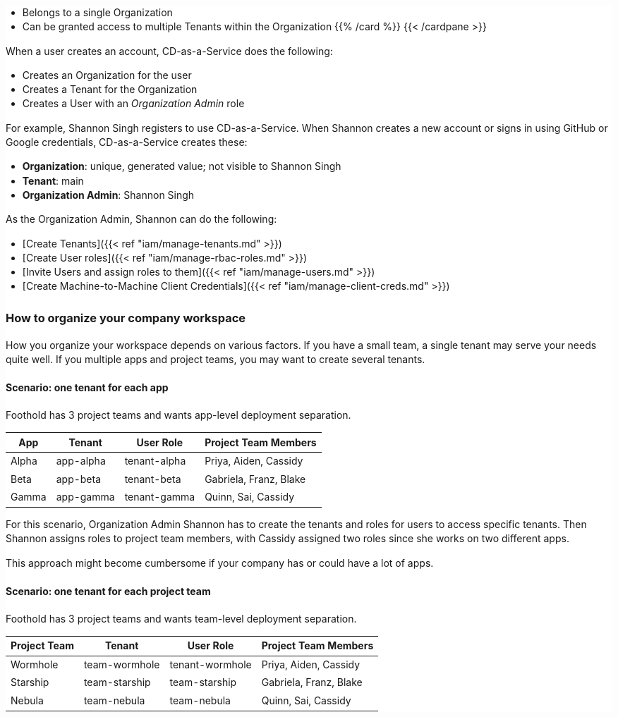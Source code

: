 * Belongs to a single Organization
* Can be granted access to multiple Tenants within the Organization
{{% /card %}}
{{< /cardpane >}}

When a user creates an account, CD-as-a-Service does the following:

* Creates an Organization for the user
* Creates a Tenant for the Organization
* Creates a User with an _Organization Admin_ role

For example, Shannon Singh registers to use CD-as-a-Service. When Shannon creates a new account or signs in using GitHub or Google credentials, CD-as-a-Service creates these: 

* **Organization**: unique, generated value; not visible to Shannon Singh 
* **Tenant**: main
* **Organization Admin**: Shannon Singh

As the Organization Admin, Shannon can do the following:
* [Create Tenants]({{< ref "iam/manage-tenants.md" >}})
* [Create User roles]({{< ref "iam/manage-rbac-roles.md" >}})
* [Invite Users and assign roles to them]({{< ref "iam/manage-users.md" >}})
* [Create Machine-to-Machine Client Credentials]({{< ref "iam/manage-client-creds.md" >}})

### How to organize your company workspace

How you organize your workspace depends on various factors. If you have a small team, a single tenant may serve your needs quite well. If you multiple apps and project teams, you may want to create several tenants.

#### Scenario: one tenant for each app

Foothold has 3 project teams and wants app-level deployment separation.

| App   | Tenant    | User Role    | Project Team Members                        |
|-------|-----------|--------------|---------------------------------------------|
| Alpha | app-alpha | tenant-alpha | Priya, Aiden, Cassidy |
| Beta  | app-beta  | tenant-beta | Gabriela, Franz, Blake                      |
| Gamma | app-gamma | tenant-gamma |  Quinn, Sai, Cassidy      |

For this scenario, Organization Admin Shannon has to create the tenants and roles for users to access specific tenants. Then Shannon assigns roles to project team members, with Cassidy assigned two roles since she works on two different apps.

This approach might become cumbersome if your company has or could have a lot of apps. 

#### Scenario: one tenant for each project team

Foothold has 3 project teams and wants team-level deployment separation.

| Project Team | Tenant         | User Role       | Project Team Members                        |
|--------------|----------------|-----------------|---------------------------------------------|
| Wormhole     | team-wormhole  | tenant-wormhole | Priya, Aiden, Cassidy |
| Starship        | team-starship     | team-starship     | Gabriela, Franz, Blake                       |
| Nebula    | team-nebula | team-nebula | Quinn, Sai, Cassidy       |
